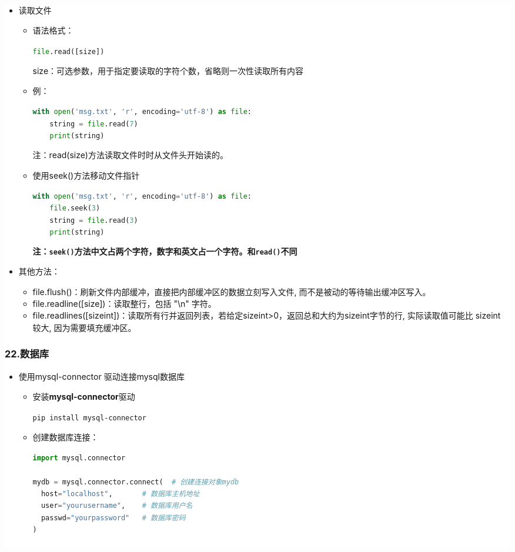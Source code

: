 - 读取文件

  - 语法格式：

    ```python
    file.read([size])
    ```

    size：可选参数，用于指定要读取的字符个数，省略则一次性读取所有内容

  - 例：

    ```python
    with open('msg.txt', 'r', encoding='utf-8') as file:
        string = file.read(7)
        print(string)
    ```

    注：read(size)方法读取文件时时从文件头开始读的。

  - 使用seek()方法移动文件指针

    ```python
    with open('msg.txt', 'r', encoding='utf-8') as file:
        file.seek(3)
        string = file.read(3)
        print(string)
    ```

    **注：`seek()`方法中文占两个字符，数字和英文占一个字符。和`read()`不同**

- 其他方法：

  - file.flush()：刷新文件内部缓冲，直接把内部缓冲区的数据立刻写入文件, 而不是被动的等待输出缓冲区写入。
  - file.readline([size])：读取整行，包括 "\n" 字符。
  - file.readlines([sizeint])：读取所有行并返回列表，若给定sizeint>0，返回总和大约为sizeint字节的行, 实际读取值可能比 sizeint 较大, 因为需要填充缓冲区。

### 22.数据库

- 使用mysql-connector 驱动连接mysql数据库

  - 安装**mysql-connector**驱动

    ```
    pip install mysql-connector
    ```

  - 创建数据库连接：

    ```python
    import mysql.connector
     
    mydb = mysql.connector.connect(  # 创建连接对象mydb
      host="localhost",       # 数据库主机地址
      user="yourusername",    # 数据库用户名
      passwd="yourpassword"   # 数据库密码
    )
     
